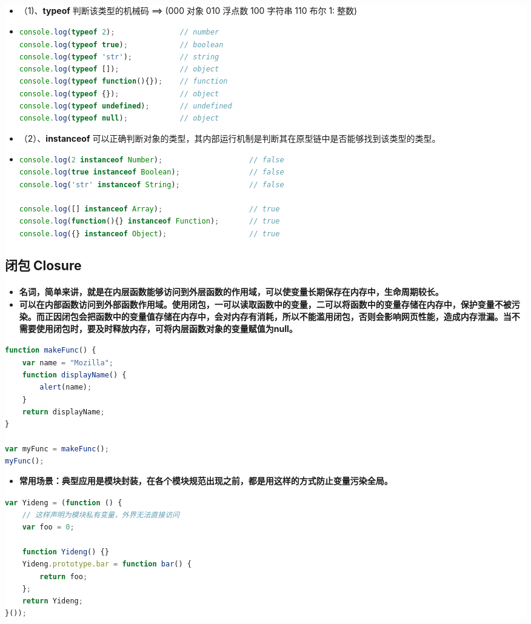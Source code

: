 + （1)、**typeof** 判断该类型的机械码 ==> (000 对象  010 浮点数 100 字符串 110 布尔 1: 整数)

+ ```javascript
  console.log(typeof 2);               // number
  console.log(typeof true);            // boolean
  console.log(typeof 'str');           // string
  console.log(typeof []);              // object    
  console.log(typeof function(){});    // function
  console.log(typeof {});              // object
  console.log(typeof undefined);       // undefined
  console.log(typeof null);            // object
  ```

+ （2）、**instanceof** 可以正确判断对象的类型，其内部运行机制是判断其在原型链中是否能够找到该类型的类型。

+ ```javascript
  console.log(2 instanceof Number);                    // false
  console.log(true instanceof Boolean);                // false 
  console.log('str' instanceof String);                // false 
   
  console.log([] instanceof Array);                    // true
  console.log(function(){} instanceof Function);       // true
  console.log({} instanceof Object);                   // true
  ```



## 闭包 Closure

- **名词，简单来讲，就是在内层函数能够访问到外层函数的作用域，可以使变量长期保存在内存中，生命周期较长。**
- **可以在内部函数访问到外部函数作用域。使用闭包，一可以读取函数中的变量，二可以将函数中的变量存储在内存中，保护变量不被污染。而正因闭包会把函数中的变量值存储在内存中，会对内存有消耗，所以不能滥用闭包，否则会影响网页性能，造成内存泄漏。当不需要使用闭包时，要及时释放内存，可将内层函数对象的变量赋值为null。**

```javascript
function makeFunc() {
    var name = "Mozilla";
    function displayName() {
        alert(name);
    }
    return displayName;
}

var myFunc = makeFunc();
myFunc();
```

- **常用场景：典型应用是模块封装，在各个模块规范出现之前，都是用这样的方式防止变量污染全局。**

```javascript
var Yideng = (function () {
    // 这样声明为模块私有变量，外界无法直接访问
    var foo = 0;

    function Yideng() {}
    Yideng.prototype.bar = function bar() {
        return foo;
    };
    return Yideng;
}());
```
